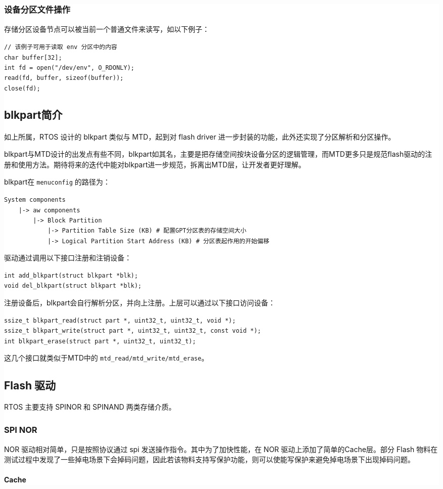 ### 设备分区文件操作

存储分区设备节点可以被当前一个普通文件来读写，如以下例子：

```
// 该例子可用于读取 env 分区中的内容
char buffer[32];
int fd = open("/dev/env", O_RDONLY);
read(fd, buffer, sizeof(buffer));
close(fd);

```

## blkpart简介

如上所属，RTOS 设计的 blkpart 类似与 MTD，起到对 flash driver 进一步封装的功能，此外还实现了分区解析和分区操作。

blkpart与MTD设计的出发点有些不同，blkpart如其名，主要是把存储空间按块设备分区的逻辑管理，而MTD更多只是规范flash驱动的注册和使用方法。期待将来的迭代中能对blkpart进一步规范，拆离出MTD层，让开发者更好理解。

blkpart在  `menuconfig` 的路径为：

```
System components
	|-> aw components
		|-> Block Partition
			|-> Partition Table Size (KB) # 配置GPT分区表的存储空间大小
			|-> Logical Partition Start Address (KB) # 分区表起作用的开始偏移
```

驱动通过调用以下接口注册和注销设备：

```
int add_blkpart(struct blkpart *blk);
void del_blkpart(struct blkpart *blk);
```

注册设备后，blkpart会自行解析分区，并向上注册。上层可以通过以下接口访问设备：

```
ssize_t blkpart_read(struct part *, uint32_t, uint32_t, void *);
ssize_t blkpart_write(struct part *, uint32_t, uint32_t, const void *);
int blkpart_erase(struct part *, uint32_t, uint32_t);
```

这几个接口就类似于MTD中的 `mtd_read/mtd_write/mtd_erase`。

## Flash 驱动

RTOS 主要支持 SPINOR 和 SPINAND 两类存储介质。

### SPI NOR

NOR 驱动相对简单，只是按照协议通过 spi 发送操作指令。其中为了加快性能，在 NOR 驱动上添加了简单的Cache层。部分 Flash 物料在测试过程中发现了一些掉电场景下会掉码问题，因此若该物料支持写保护功能，则可以使能写保护来避免掉电场景下出现掉码问题。

#### Cache
